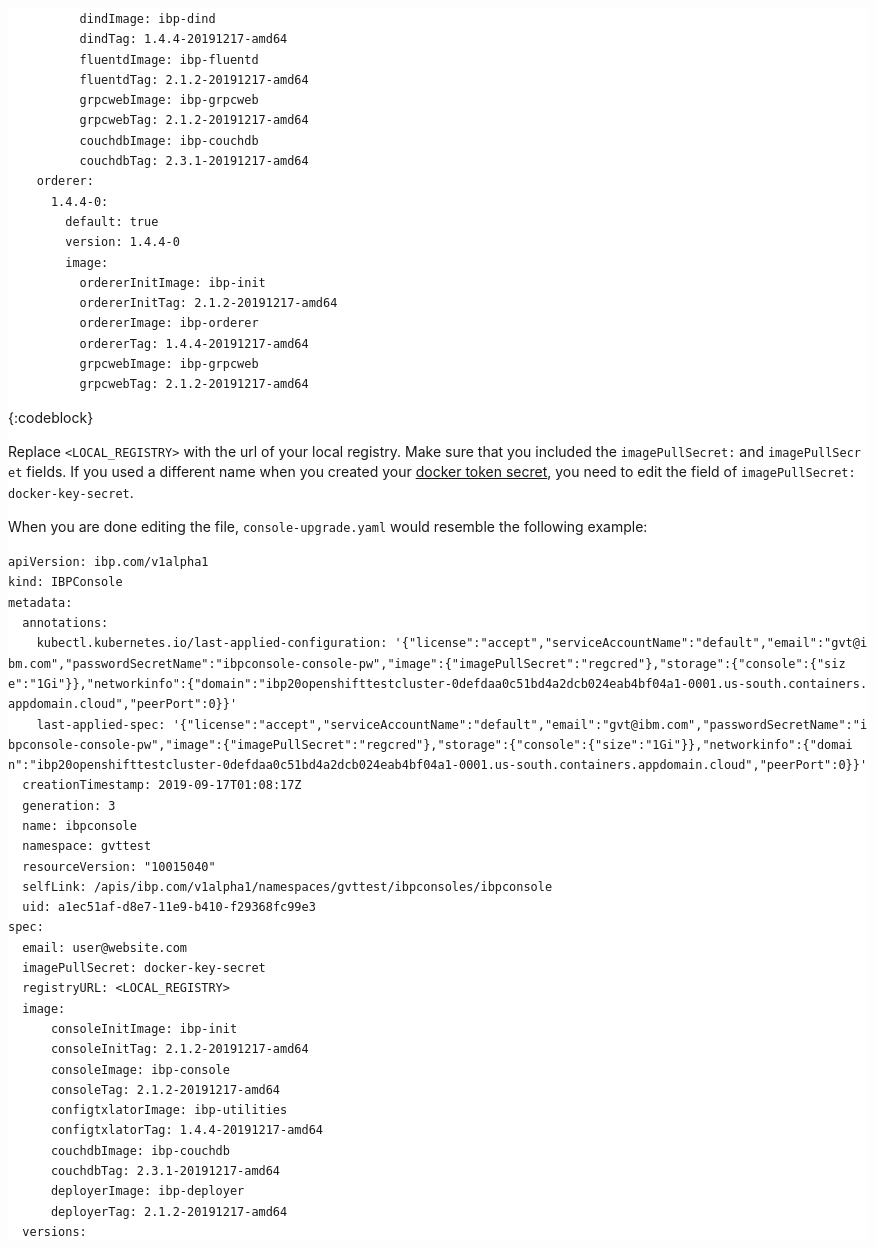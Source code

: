 ```
          dindImage: ibp-dind
          dindTag: 1.4.4-20191217-amd64
          fluentdImage: ibp-fluentd
          fluentdTag: 2.1.2-20191217-amd64
          grpcwebImage: ibp-grpcweb
          grpcwebTag: 2.1.2-20191217-amd64
          couchdbImage: ibp-couchdb
          couchdbTag: 2.3.1-20191217-amd64
    orderer:
      1.4.4-0:
        default: true
        version: 1.4.4-0
        image:
          ordererInitImage: ibp-init
          ordererInitTag: 2.1.2-20191217-amd64
          ordererImage: ibp-orderer
          ordererTag: 1.4.4-20191217-amd64
          grpcwebImage: ibp-grpcweb
          grpcwebTag: 2.1.2-20191217-amd64
```
{:codeblock}

Replace `<LOCAL_REGISTRY>` with the url of your local registry. Make sure that you included the `imagePullSecret:` and `imagePullSecret` fields. If you used a different name when you created your [docker token secret](/docs/services/blockchain-rhos?topic=blockchain-rhos-deploy-ocp#deploy-ocp-docker-registry-secret), you need to edit the field of `imagePullSecret: docker-key-secret`.

When you are done editing the file, `console-upgrade.yaml` would resemble the following example:
```
apiVersion: ibp.com/v1alpha1
kind: IBPConsole
metadata:
  annotations:
    kubectl.kubernetes.io/last-applied-configuration: '{"license":"accept","serviceAccountName":"default","email":"gvt@ibm.com","passwordSecretName":"ibpconsole-console-pw","image":{"imagePullSecret":"regcred"},"storage":{"console":{"size":"1Gi"}},"networkinfo":{"domain":"ibp20openshifttestcluster-0defdaa0c51bd4a2dcb024eab4bf04a1-0001.us-south.containers.appdomain.cloud","peerPort":0}}'
    last-applied-spec: '{"license":"accept","serviceAccountName":"default","email":"gvt@ibm.com","passwordSecretName":"ibpconsole-console-pw","image":{"imagePullSecret":"regcred"},"storage":{"console":{"size":"1Gi"}},"networkinfo":{"domain":"ibp20openshifttestcluster-0defdaa0c51bd4a2dcb024eab4bf04a1-0001.us-south.containers.appdomain.cloud","peerPort":0}}'
  creationTimestamp: 2019-09-17T01:08:17Z
  generation: 3
  name: ibpconsole
  namespace: gvttest
  resourceVersion: "10015040"
  selfLink: /apis/ibp.com/v1alpha1/namespaces/gvttest/ibpconsoles/ibpconsole
  uid: a1ec51af-d8e7-11e9-b410-f29368fc99e3
spec:
  email: user@website.com
  imagePullSecret: docker-key-secret
  registryURL: <LOCAL_REGISTRY>
  image:
      consoleInitImage: ibp-init
      consoleInitTag: 2.1.2-20191217-amd64
      consoleImage: ibp-console
      consoleTag: 2.1.2-20191217-amd64
      configtxlatorImage: ibp-utilities
      configtxlatorTag: 1.4.4-20191217-amd64
      couchdbImage: ibp-couchdb
      couchdbTag: 2.3.1-20191217-amd64
      deployerImage: ibp-deployer
      deployerTag: 2.1.2-20191217-amd64
  versions:
```